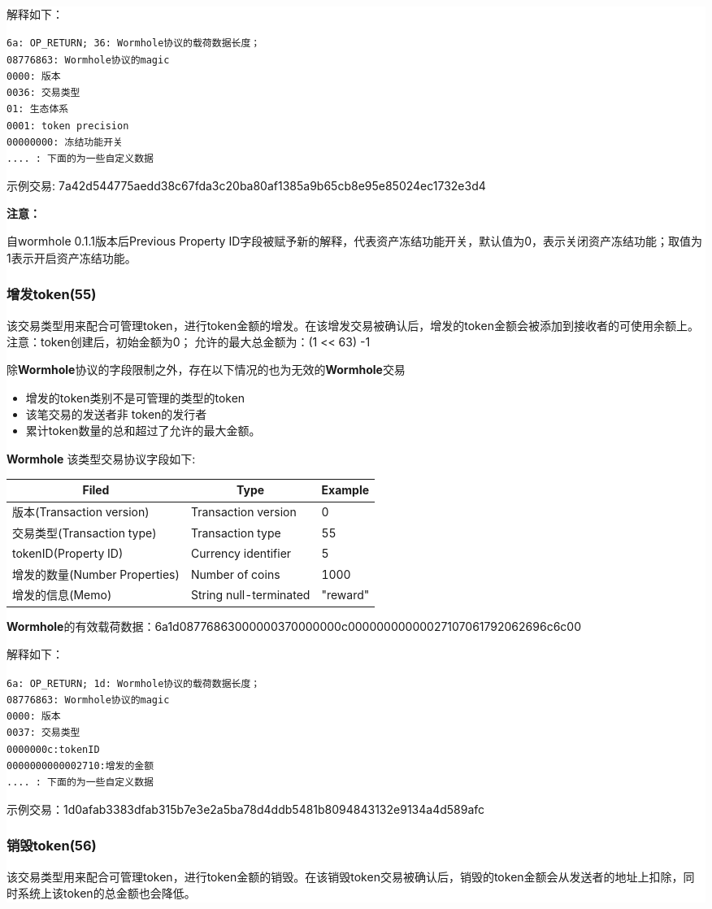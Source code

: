 解释如下：
```
6a: OP_RETURN; 36: Wormhole协议的载荷数据长度； 
08776863: Wormhole协议的magic
0000: 版本
0036: 交易类型
01: 生态体系
0001: token precision
00000000: 冻结功能开关
.... : 下面的为一些自定义数据
```
示例交易: 7a42d544775aedd38c67fda3c20ba80af1385a9b65cb8e95e85024ec1732e3d4

**注意：**

自wormhole 0.1.1版本后Previous Property ID字段被赋予新的解释，代表资产冻结功能开关，默认值为0，表示关闭资产冻结功能；取值为1表示开启资产冻结功能。


### 增发token(55)
该交易类型用来配合可管理token，进行token金额的增发。在该增发交易被确认后，增发的token金额会被添加到接收者的可使用余额上。
注意：token创建后，初始金额为0； 允许的最大总金额为：(1 << 63) -1

除**Wormhole**协议的字段限制之外，存在以下情况的也为无效的**Wormhole**交易
* 增发的token类别不是可管理的类型的token
* 该笔交易的发送者非 token的发行者
* 累计token数量的总和超过了允许的最大金额。

**Wormhole** 该类型交易协议字段如下:


Filed | Type | Example|
----| ---| ---|
版本(Transaction version) |Transaction version|0
交易类型(Transaction type) |Transaction type|55
tokenID(Property ID) |Currency identifier|5
增发的数量(Number Properties)|Number of coins|1000
增发的信息(Memo)|String null-terminated| "reward"


**Wormhole**的有效载荷数据：6a1d08776863000000370000000c00000000000027107061792062696c6c00

解释如下：
```
6a: OP_RETURN; 1d: Wormhole协议的载荷数据长度； 
08776863: Wormhole协议的magic
0000: 版本
0037: 交易类型
0000000c:tokenID
0000000000002710:增发的金额
.... : 下面的为一些自定义数据
```
示例交易：1d0afab3383dfab315b7e3e2a5ba78d4ddb5481b8094843132e9134a4d589afc

### 销毁token(56)
该交易类型用来配合可管理token，进行token金额的销毁。在该销毁token交易被确认后，销毁的token金额会从发送者的地址上扣除，同时系统上该token的总金额也会降低。
